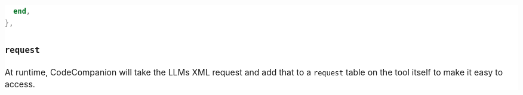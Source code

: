 ```lua
  end,
},
```

### `request`

At runtime, CodeCompanion will take the LLMs XML request and add that to a `request` table on the tool itself to make it easy to access.
